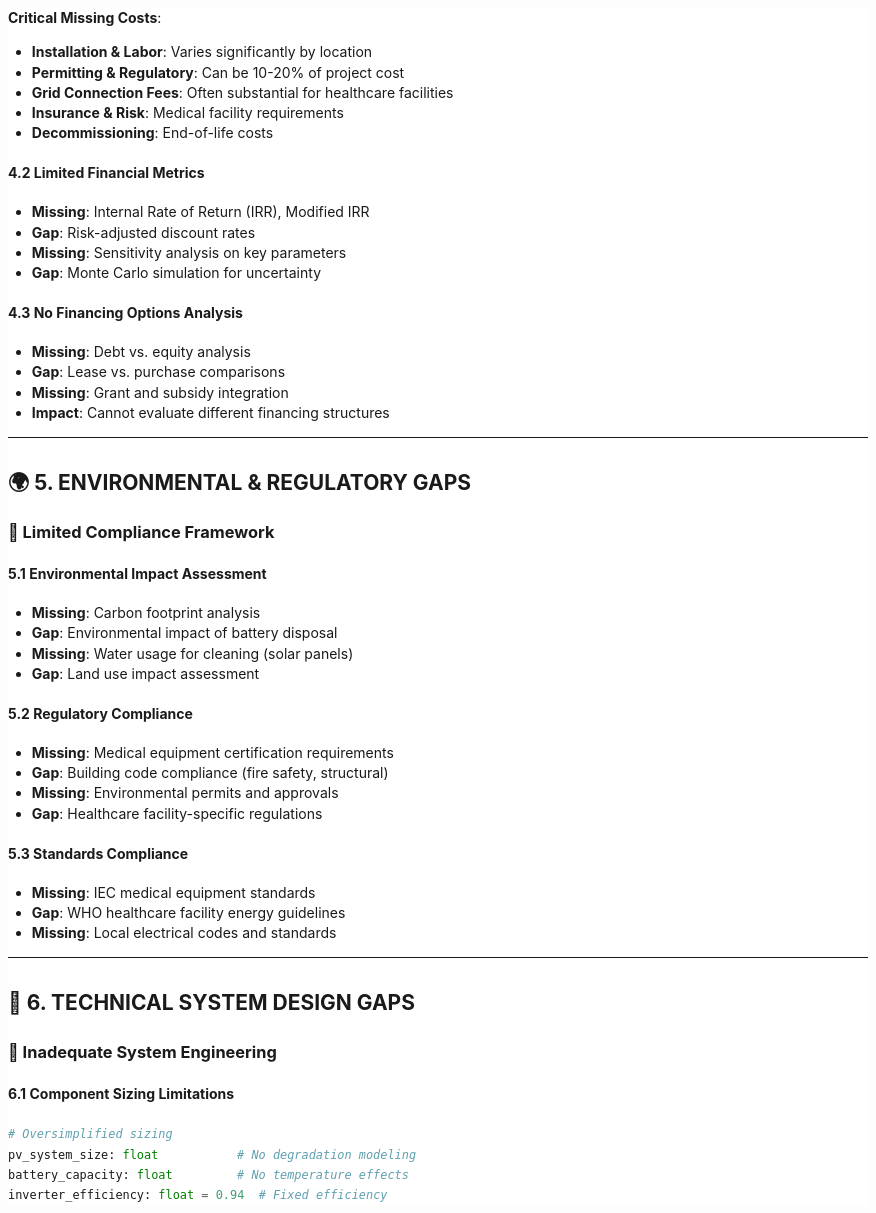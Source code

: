 **Critical Missing Costs**:
- **Installation & Labor**: Varies significantly by location
- **Permitting & Regulatory**: Can be 10-20% of project cost
- **Grid Connection Fees**: Often substantial for healthcare facilities
- **Insurance & Risk**: Medical facility requirements
- **Decommissioning**: End-of-life costs

#### **4.2 Limited Financial Metrics**
- **Missing**: Internal Rate of Return (IRR), Modified IRR
- **Gap**: Risk-adjusted discount rates
- **Missing**: Sensitivity analysis on key parameters
- **Gap**: Monte Carlo simulation for uncertainty

#### **4.3 No Financing Options Analysis**
- **Missing**: Debt vs. equity analysis
- **Gap**: Lease vs. purchase comparisons
- **Missing**: Grant and subsidy integration
- **Impact**: Cannot evaluate different financing structures

---

## **🌍 5. ENVIRONMENTAL & REGULATORY GAPS**

### **🔴 Limited Compliance Framework**

#### **5.1 Environmental Impact Assessment**
- **Missing**: Carbon footprint analysis
- **Gap**: Environmental impact of battery disposal
- **Missing**: Water usage for cleaning (solar panels)
- **Gap**: Land use impact assessment

#### **5.2 Regulatory Compliance**
- **Missing**: Medical equipment certification requirements
- **Gap**: Building code compliance (fire safety, structural)
- **Missing**: Environmental permits and approvals
- **Gap**: Healthcare facility-specific regulations

#### **5.3 Standards Compliance**
- **Missing**: IEC medical equipment standards
- **Gap**: WHO healthcare facility energy guidelines
- **Missing**: Local electrical codes and standards

---

## **🔧 6. TECHNICAL SYSTEM DESIGN GAPS**

### **🔴 Inadequate System Engineering**

#### **6.1 Component Sizing Limitations**
```python
# Oversimplified sizing
pv_system_size: float           # No degradation modeling
battery_capacity: float         # No temperature effects
inverter_efficiency: float = 0.94  # Fixed efficiency
```
